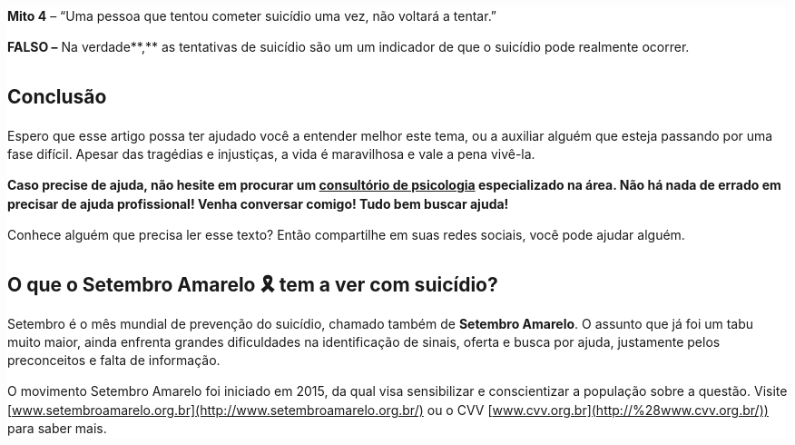 **Mito 4** – “Uma pessoa que tentou cometer suicídio uma vez, não voltará a tentar.”

**FALSO –** Na verdade**,** as tentativas de suicídio são um um indicador de que o suicídio pode realmente ocorrer.

## **Conclusão**

Espero que esse artigo possa ter ajudado você a entender melhor este tema, ou a auxiliar alguém que esteja passando por uma fase difícil. Apesar das tragédias e injustiças, a vida é maravilhosa e vale a pena vivê-la.

**Caso precise de ajuda, não hesite em procurar um [consultório de psicologia](/) especializado na área. Não há nada de errado em precisar de ajuda profissional! Venha conversar comigo! Tudo bem buscar ajuda!**

Conhece alguém que precisa ler esse texto? Então compartilhe em suas redes sociais, você pode ajudar alguém.

## O que o Setembro Amarelo 🎗 tem a ver com suicídio?

Setembro é o mês mundial de prevenção do suicídio, chamado também de **Setembro Amarelo**. O assunto que já foi um tabu muito maior, ainda enfrenta grandes dificuldades na identificação de sinais, oferta e busca por ajuda, justamente pelos preconceitos e falta de informação.

O movimento Setembro Amarelo foi iniciado em 2015, da qual visa sensibilizar e conscientizar a população sobre a questão. Visite [www.setembroamarelo.org.br](http://www.setembroamarelo.org.br/) ou o CVV [www.cvv.org.br](http://%28www.cvv.org.br/)) para saber mais.
